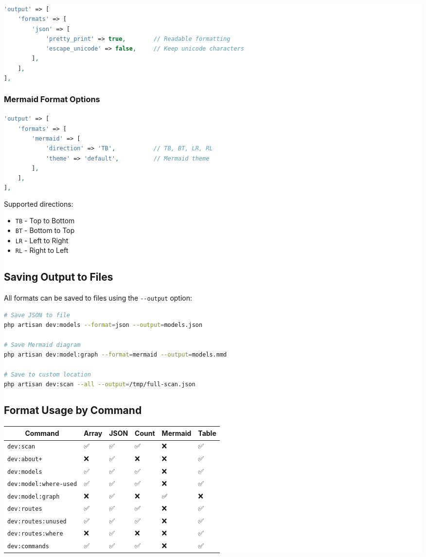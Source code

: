 ```php
'output' => [
    'formats' => [
        'json' => [
            'pretty_print' => true,        // Readable formatting
            'escape_unicode' => false,     // Keep unicode characters
        ],
    ],
],
```

### Mermaid Format Options

```php
'output' => [
    'formats' => [
        'mermaid' => [
            'direction' => 'TB',           // TB, BT, LR, RL
            'theme' => 'default',          // Mermaid theme
        ],
    ],
],
```

Supported directions:
- `TB` - Top to Bottom
- `BT` - Bottom to Top  
- `LR` - Left to Right
- `RL` - Right to Left

## Saving Output to Files

All formats can be saved to files using the `--output` option:

```bash
# Save JSON to file
php artisan dev:models --format=json --output=models.json

# Save Mermaid diagram
php artisan dev:model:graph --format=mermaid --output=models.mmd

# Save to custom location
php artisan dev:scan --all --output=/tmp/full-scan.json
```

## Format Usage by Command

| Command | Array | JSON | Count | Mermaid | Table |
|---------|-------|------|-------|---------|-------|
| `dev:scan` | ✅ | ✅ | ✅ | ❌ | ✅ |
| `dev:about+` | ❌ | ✅ | ❌ | ❌ | ✅ |
| `dev:models` | ✅ | ✅ | ✅ | ❌ | ✅ |
| `dev:model:where-used` | ✅ | ✅ | ✅ | ❌ | ✅ |
| `dev:model:graph` | ❌ | ✅ | ❌ | ✅ | ❌ |
| `dev:routes` | ✅ | ✅ | ✅ | ❌ | ✅ |
| `dev:routes:unused` | ✅ | ✅ | ✅ | ❌ | ✅ |
| `dev:routes:where` | ❌ | ✅ | ❌ | ❌ | ✅ |
| `dev:commands` | ✅ | ✅ | ✅ | ❌ | ✅ |